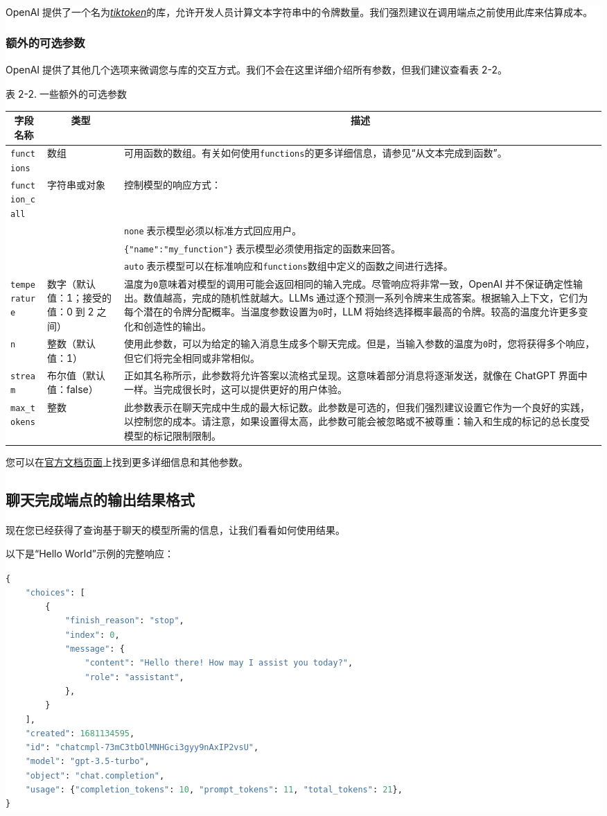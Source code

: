 OpenAI 提供了一个名为[*tiktoken*](https://oreil.ly/zxRIi)的库，允许开发人员计算文本字符串中的令牌数量。我们强烈建议在调用端点之前使用此库来估算成本。

### 额外的可选参数

OpenAI 提供了其他几个选项来微调您与库的交互方式。我们不会在这里详细介绍所有参数，但我们建议查看表 2-2。

表 2-2. 一些额外的可选参数

| 字段名称 | 类型 | 描述 |
| --- | --- | --- |
| `functions` | 数组 | 可用函数的数组。有关如何使用`functions`的更多详细信息，请参见“从文本完成到函数”。 |
| `function_call` | 字符串或对象 | 控制模型的响应方式： |
| | | `none` 表示模型必须以标准方式回应用户。 |
| | | `{"name":"my_function"}` 表示模型必须使用指定的函数来回答。 |
| | | `auto` 表示模型可以在标准响应和`functions`数组中定义的函数之间进行选择。 |
| `temperature` | 数字（默认值：1；接受的值：0 到 2 之间） | 温度为`0`意味着对模型的调用可能会返回相同的输入完成。尽管响应将非常一致，OpenAI 并不保证确定性输出。数值越高，完成的随机性就越大。LLMs 通过逐个预测一系列令牌来生成答案。根据输入上下文，它们为每个潜在的令牌分配概率。当温度参数设置为`0`时，LLM 将始终选择概率最高的令牌。较高的温度允许更多变化和创造性的输出。 |
| `n` | 整数（默认值：1） | 使用此参数，可以为给定的输入消息生成多个聊天完成。但是，当输入参数的温度为`0`时，您将获得多个响应，但它们将完全相同或非常相似。 |
| `stream` | 布尔值（默认值：false） | 正如其名称所示，此参数将允许答案以流格式呈现。这意味着部分消息将逐渐发送，就像在 ChatGPT 界面中一样。当完成很长时，这可以提供更好的用户体验。 |
| `max_tokens` | 整数 | 此参数表示在聊天完成中生成的最大标记数。此参数是可选的，但我们强烈建议设置它作为一个良好的实践，以控制您的成本。请注意，如果设置得太高，此参数可能会被忽略或不被尊重：输入和生成的标记的总长度受模型的标记限制限制。 |

您可以在[官方文档页面](https://platform.openai.com/docs/api-reference/chat)上找到更多详细信息和其他参数。

## 聊天完成端点的输出结果格式

现在您已经获得了查询基于聊天的模型所需的信息，让我们看看如何使用结果。

以下是“Hello World”示例的完整响应：

```py
{
    "choices": [
        {
            "finish_reason": "stop",
            "index": 0,
            "message": {
                "content": "Hello there! How may I assist you today?",
                "role": "assistant",
            },
        }
    ],
    "created": 1681134595,
    "id": "chatcmpl-73mC3tbOlMNHGci3gyy9nAxIP2vsU",
    "model": "gpt-3.5-turbo",
    "object": "chat.completion",
    "usage": {"completion_tokens": 10, "prompt_tokens": 11, "total_tokens": 21},
}
```
